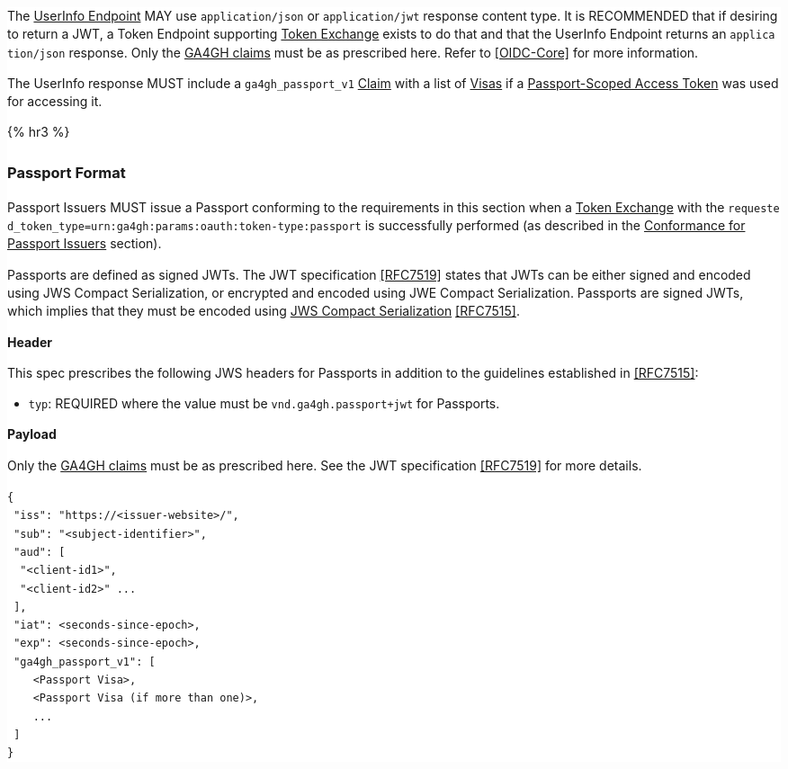 The [UserInfo Endpoint](#term-userinfo-endpoint) MAY use `application/json`
or `application/jwt` response content type. It is RECOMMENDED that if desiring to return a JWT, a Token Endpoint supporting
[Token Exchange](#term-token-exchange) exists to do that and that the UserInfo Endpoint returns an `application/json` response.
Only the [GA4GH claims](#term-ga4gh-claim) must be as prescribed here. Refer to [[OIDC-Core]](#ref-oidc-core) for more information.

The UserInfo response MUST include a `ga4gh_passport_v1` [Claim](#term-claim) with a list of [Visas](#term-visa)
if a [Passport-Scoped Access Token](#term-passport-scoped-access-token) was used for accessing it.

{% hr3 %}

### Passport Format

Passport Issuers MUST issue a Passport conforming to the requirements in this section when a [Token Exchange](#term-token-exchange)
with the `requested_token_type=urn:ga4gh:params:oauth:token-type:passport` is successfully performed
(as described in the [Conformance for Passport Issuers](#conformance-for-passport-issuers) section).

Passports are defined as signed JWTs. The JWT specification [[RFC7519]](#ref-rfc7519)
states that JWTs can be either signed and encoded using JWS Compact Serialization, 
or encrypted and encoded using JWE Compact Serialization. 
Passports are signed JWTs, which implies that they must be encoded using [JWS Compact Serialization](https://www.rfc-editor.org/rfc/rfc7515#section-3.1) [[RFC7515]](#ref-7515).

**Header**

This spec prescribes the following JWS headers for Passports 
in addition to the guidelines established in [[RFC7515]](#ref-rfc7515):

- `typ`: REQUIRED where the value must be `vnd.ga4gh.passport+jwt` for Passports.

**Payload**

Only the [GA4GH claims](#term-ga4gh-claim) must be as prescribed here. See the
JWT specification [[RFC7519]](#ref-rfc7519) for more details.

```
{
 "iss": "https://<issuer-website>/",
 "sub": "<subject-identifier>",
 "aud": [
  "<client-id1>",
  "<client-id2>" ...
 ],
 "iat": <seconds-since-epoch>,
 "exp": <seconds-since-epoch>,
 "ga4gh_passport_v1": [
    <Passport Visa>,
    <Passport Visa (if more than one)>,
    ...
 ]
}
```
